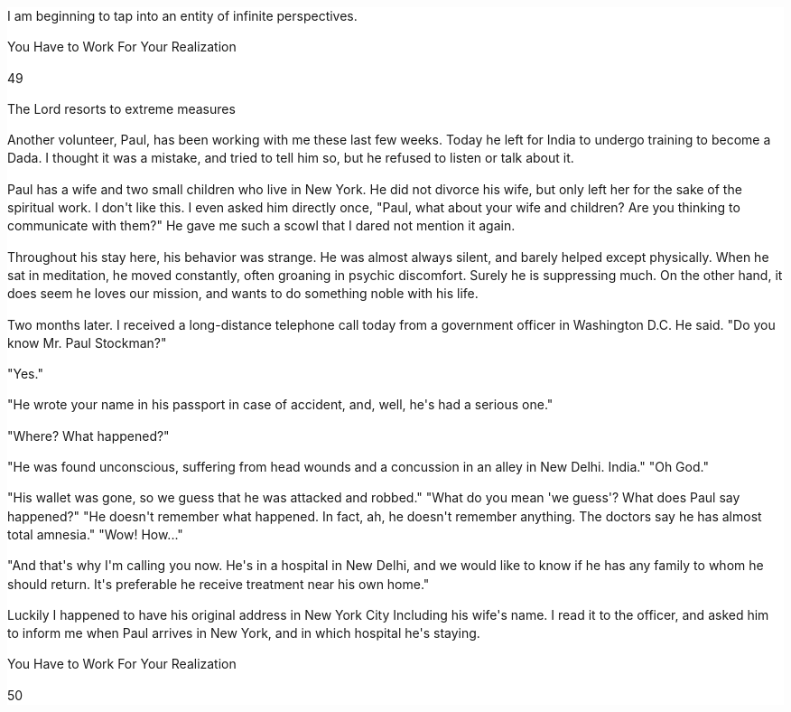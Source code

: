 I am beginning to tap into an entity of infinite perspectives. 



You Have to Work For Your Realization 


49 


The Lord resorts to extreme measures 

Another volunteer, Paul, has been working with me these last few weeks. 
Today he left for India to undergo training to become a Dada. I thought it was 
a mistake, and tried to tell him so, but he refused to listen or talk about it. 

Paul has a wife and two small children who live in New York. He did not 
divorce his wife, but only left her for the sake of the spiritual work. I don't like 
this. I even asked him directly once, "Paul, what about your wife and children? 
Are you thinking to communicate with them?" He gave me such a scowl that I 
dared not mention it again. 

Throughout his stay here, his behavior was strange. He was almost always 
silent, and barely helped except physically. When he sat in meditation, he 
moved constantly, often groaning in psychic discomfort. Surely he is 
suppressing much. On the other hand, it does seem he loves our mission, and 
wants to do something noble with his life. 

Two months later. I received a long-distance telephone call today from a 
government officer in Washington D.C. He said. "Do you know Mr. Paul 
Stockman?" 

"Yes." 

"He wrote your name in his passport in case of accident, and, well, he's had 
a serious one." 

"Where? What happened?" 

"He was found unconscious, suffering from head wounds and a concussion in 
an alley in New Delhi. India." "Oh God." 

"His wallet was gone, so we guess that he was attacked and robbed." "What do 
you mean 'we guess'? What does Paul say happened?" "He doesn't remember 
what happened. In fact, ah, he doesn't remember anything. The doctors say he 
has almost total amnesia." "Wow! How..." 

"And that's why I'm calling you now. He's in a hospital in New Delhi, and 
we would like to know if he has any family to whom he should return. It's 
preferable he receive treatment near his own home." 

Luckily I happened to have his original address in New York City 
Including his wife's name. I read it to the officer, and asked him to inform me 
when Paul arrives in New York, and in which hospital he's staying. 



You Have to Work For Your Realization 


50 
